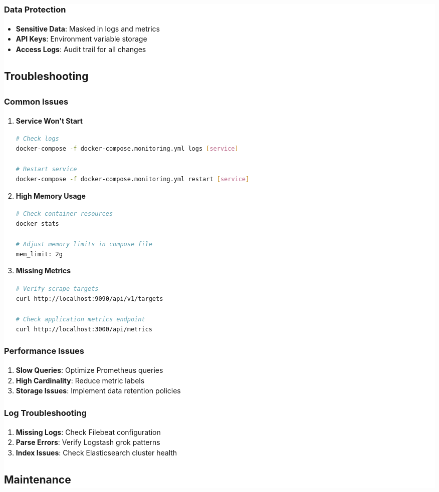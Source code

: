 ### Data Protection

- **Sensitive Data**: Masked in logs and metrics
- **API Keys**: Environment variable storage
- **Access Logs**: Audit trail for all changes

## Troubleshooting

### Common Issues

1. **Service Won't Start**

   ```bash
   # Check logs
   docker-compose -f docker-compose.monitoring.yml logs [service]

   # Restart service
   docker-compose -f docker-compose.monitoring.yml restart [service]
   ```

2. **High Memory Usage**

   ```bash
   # Check container resources
   docker stats

   # Adjust memory limits in compose file
   mem_limit: 2g
   ```

3. **Missing Metrics**

   ```bash
   # Verify scrape targets
   curl http://localhost:9090/api/v1/targets

   # Check application metrics endpoint
   curl http://localhost:3000/api/metrics
   ```

### Performance Issues

1. **Slow Queries**: Optimize Prometheus queries
2. **High Cardinality**: Reduce metric labels
3. **Storage Issues**: Implement data retention policies

### Log Troubleshooting

1. **Missing Logs**: Check Filebeat configuration
2. **Parse Errors**: Verify Logstash grok patterns
3. **Index Issues**: Check Elasticsearch cluster health

## Maintenance
